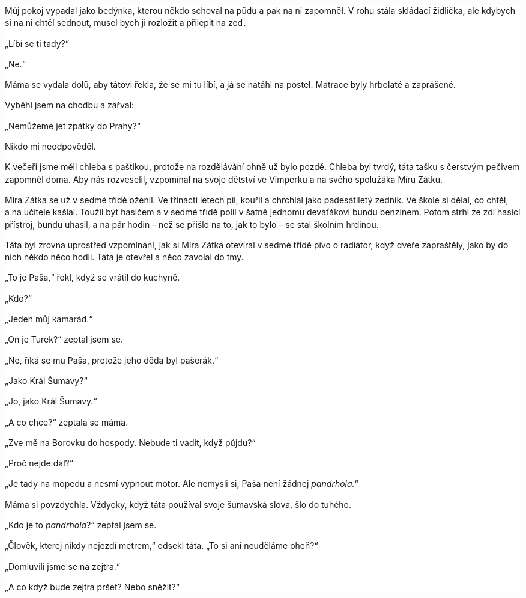 Můj pokoj vypadal jako bedýnka, kterou někdo schoval na půdu a pak na ni zapomněl. V rohu stála skládací židlička, ale kdybych si na ni chtěl sednout, musel bych ji rozložit a přilepit na zeď.

„Líbí se ti tady?“

„Ne.“

Máma se vydala dolů, aby tátovi řekla, že se mi tu líbí, a já se natáhl na postel. Matrace byly hrbolaté a zaprášené.

Vyběhl jsem na chodbu a zařval:

„Nemůžeme jet zpátky do Prahy?“

Nikdo mi neodpověděl.

</section>

<section>

K večeři jsme měli chleba s paštikou, protože na rozdělávání ohně už bylo pozdě. Chleba byl tvrdý, táta tašku s čerstvým pečivem zapomněl doma. Aby nás rozveselil, vzpomínal na svoje dětství ve Vimperku a na svého spolužáka Míru Zátku.

Míra Zátka se už v sedmé třídě oženil. Ve třinácti letech pil, kouřil a chrchlal jako padesátiletý zedník. Ve škole si dělal, co chtěl, a na učitele kašlal. Toužil být hasičem a v sedmé třídě polil v šatně jednomu deváťákovi bundu benzinem. Potom strhl ze zdi hasicí přístroj, bundu uhasil, a na pár hodin – než se přišlo na to, jak to bylo – se stal školním hrdinou.

Táta byl zrovna uprostřed vzpomínání, jak si Míra Zátka otevíral v sedmé třídě pivo o radiátor, když dveře zapraštěly, jako by do nich někdo něco hodil. Táta je otevřel a něco zavolal do tmy.

„To je Paša,“ řekl, když se vrátil do kuchyně.

„Kdo?“

„Jeden můj kamarád.“

„On je Turek?“ zeptal jsem se.

„Ne, říká se mu Paša, protože jeho děda byl pašerák.“

„Jako Král Šumavy?“

„Jo, jako Král Šumavy.“

„A co chce?“ zeptala se máma.

„Zve mě na Borovku do hospody. Nebude ti vadit, když půjdu?“

„Proč nejde dál?“

„Je tady na mopedu a nesmí vypnout motor. Ale nemysli si, Paša není žádnej _pandrhola._“

Máma si povzdychla. Vždycky, když táta používal svoje šumavská slova, šlo do tuhého.

„Kdo je to _pandrhola_?“ zeptal jsem se.

„Člověk, kterej nikdy nejezdí metrem,“ odsekl táta. „To si ani neuděláme oheň?“

„Domluvili jsme se na zejtra.“

„A co když bude zejtra pršet? Nebo sněžit?“
